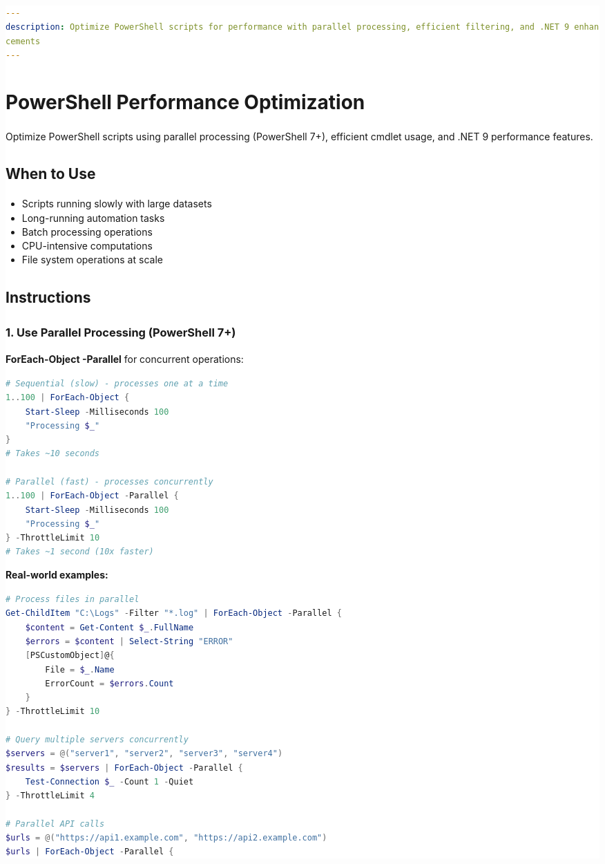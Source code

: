 ```yaml
---
description: Optimize PowerShell scripts for performance with parallel processing, efficient filtering, and .NET 9 enhancements
---
```


# PowerShell Performance Optimization

Optimize PowerShell scripts using parallel processing (PowerShell 7+), efficient cmdlet usage, and .NET 9 performance features.

## When to Use

- Scripts running slowly with large datasets
- Long-running automation tasks
- Batch processing operations
- CPU-intensive computations
- File system operations at scale

## Instructions

### 1. Use Parallel Processing (PowerShell 7+)

**ForEach-Object -Parallel** for concurrent operations:

```powershell
# Sequential (slow) - processes one at a time
1..100 | ForEach-Object {
    Start-Sleep -Milliseconds 100
    "Processing $_"
}
# Takes ~10 seconds

# Parallel (fast) - processes concurrently
1..100 | ForEach-Object -Parallel {
    Start-Sleep -Milliseconds 100
    "Processing $_"
} -ThrottleLimit 10
# Takes ~1 second (10x faster)
```

**Real-world examples:**

```powershell
# Process files in parallel
Get-ChildItem "C:\Logs" -Filter "*.log" | ForEach-Object -Parallel {
    $content = Get-Content $_.FullName
    $errors = $content | Select-String "ERROR"
    [PSCustomObject]@{
        File = $_.Name
        ErrorCount = $errors.Count
    }
} -ThrottleLimit 10

# Query multiple servers concurrently
$servers = @("server1", "server2", "server3", "server4")
$results = $servers | ForEach-Object -Parallel {
    Test-Connection $_ -Count 1 -Quiet
} -ThrottleLimit 4

# Parallel API calls
$urls = @("https://api1.example.com", "https://api2.example.com")
$urls | ForEach-Object -Parallel {
```